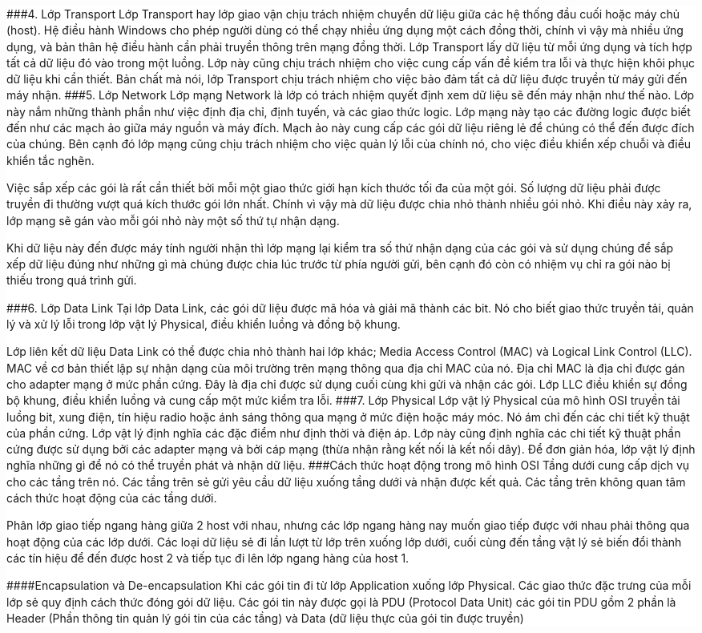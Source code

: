 ###4. Lớp Transport
Lớp Transport hay lớp giao vận chịu trách nhiệm chuyển dữ liệu giữa các hệ thống đầu cuối hoặc máy chủ (host). Hệ điều hành Windows cho phép người dùng có thể chạy nhiều ứng dụng một cách đồng thời, chính vì vậy mà nhiều ứng dụng, và bản thân hệ điều hành cần phải truyền thông trên mạng đồng thời. Lớp Transport lấy dữ liệu từ mỗi ứng dụng và tích hợp tất cả dữ liệu đó vào trong một luồng. Lớp này cũng chịu trách nhiệm cho việc cung cấp vấn đề kiểm tra lỗi và thực hiện khôi phục dữ liệu khi cần thiết. Bản chất mà nói, lớp Transport chịu trách nhiệm cho việc bảo đảm tất cả dữ liệu được truyền từ máy gửi đến máy nhận.
###5. Lớp Network
Lớp mạng Network là lớp có trách nhiệm quyết định xem dữ liệu sẽ đến máy nhận như thế nào. Lớp này nắm những thành phần như việc định địa chỉ, định tuyến, và các giao thức logic. Lớp mạng này tạo các đường logic được biết đến như các mạch ảo giữa máy nguồn và máy đích. Mạch ảo này cung cấp các gói dữ liệu riêng lẻ để chúng có thể đến được đích của chúng. Bên cạnh đó lớp mạng cũng chịu trách nhiệm cho việc quản lý lỗi của chính nó, cho việc điều khiển xếp chuỗi và điều khiển tắc nghẽn.

Việc sắp xếp các gói là rất cần thiết bởi mỗi một giao thức giới hạn kích thước tối đa của một gói. Số lượng dữ liệu phải được truyền đi thường vượt quá kích thước gói lớn nhất. Chính vì vậy mà dữ liệu được chia nhỏ thành nhiều gói nhỏ. Khi điều này xảy ra, lớp mạng sẽ gán vào mỗi gói nhỏ này một số thứ tự nhận dạng.

Khi dữ liệu này đến được máy tính người nhận thì lớp mạng lại kiểm tra số thứ nhận dạng của các gói và sử dụng chúng để sắp xếp dữ liệu đúng như những gì mà chúng được chia lúc trước từ phía người gửi, bên cạnh đó còn có nhiệm vụ chỉ ra gói nào bị thiếu trong quá trình gửi.


###6. Lớp Data Link
Tại lớp Data Link, các gói dữ liệu được mã hóa và giải mã thành các bit. Nó cho biết giao thức truyền tải, quản lý và xử lý lỗi trong lớp vật lý Physical, điều khiển luồng và đồng bộ khung.

Lớp liên kết dữ liệu Data Link có thể được chia nhỏ thành hai lớp khác; Media Access Control (MAC) và Logical Link Control (LLC). MAC về cơ bản thiết lập sự nhận dạng của môi trường trên mạng thông qua địa chỉ MAC của nó. Địa chỉ MAC là địa chỉ được gán cho adapter mạng ở mức phần cứng. Đây là địa chỉ được sử dụng cuối cùng khi gửi và nhận các gói. Lớp LLC điều khiển sự đồng bộ khung, điều khiển luồng và cung cấp một mức kiểm tra lỗi.
###7. Lớp Physical
Lớp vật lý Physical của mô hình OSI truyền tải luồng bit, xung điện, tín hiệu radio hoặc ánh sáng thông qua mạng ở mức điện hoặc máy móc. Nó ám chỉ đến các chi tiết kỹ thuật của phần cứng. Lớp vật lý định nghĩa các đặc điểm như định thời và điện áp. Lớp này cũng định nghĩa các chi tiết kỹ thuật phần cứng được sử dụng bởi các adapter mạng và bởi cáp mạng (thừa nhận rằng kết nối là kết nối dây). Để đơn giản hóa, lớp vật lý định nghĩa những gì để nó có thể truyền phát và nhận dữ liệu.
###Cách thức hoạt động trong mô hình OSI
Tầng dưới cung cấp dịch vụ cho các tầng trên nó. Các tầng trên sẻ gửi yêu cầu dữ liệu xuống tầng dưới và nhận được kết quả. Các tầng trên không quan tâm cách thức hoạt động của các tầng dưới.

Phân lớp giao tiếp ngang hàng giữa 2 host với nhau, nhưng các lớp ngang hàng nay muốn giao tiếp được với nhau phải thông qua hoạt động của các lớp dưới. Các loại dữ liệu sẻ đi lần lượt từ lớp trên xuống lớp dưới, cuối cùng đến tầng vật lý sẻ biến đổi thành các tín hiệu để đến được host 2 và tiếp tục đi lên lớp ngang hàng của host 1.

####Encapsulation và De-encapsulation
Khi các gói tin đi từ lớp Application xuống lớp Physical. Các giao thức đặc trưng của mỗi lớp sẻ quy định cách thức đóng gói dữ liệu. Các gói tin này được gọi là PDU (Protocol Data Unit) các gói tin PDU gồm 2 phần là Header (Phần thông tin quản lý gói tin của các tầng)  và Data (dữ liệu thực của gói tin được truyền)
